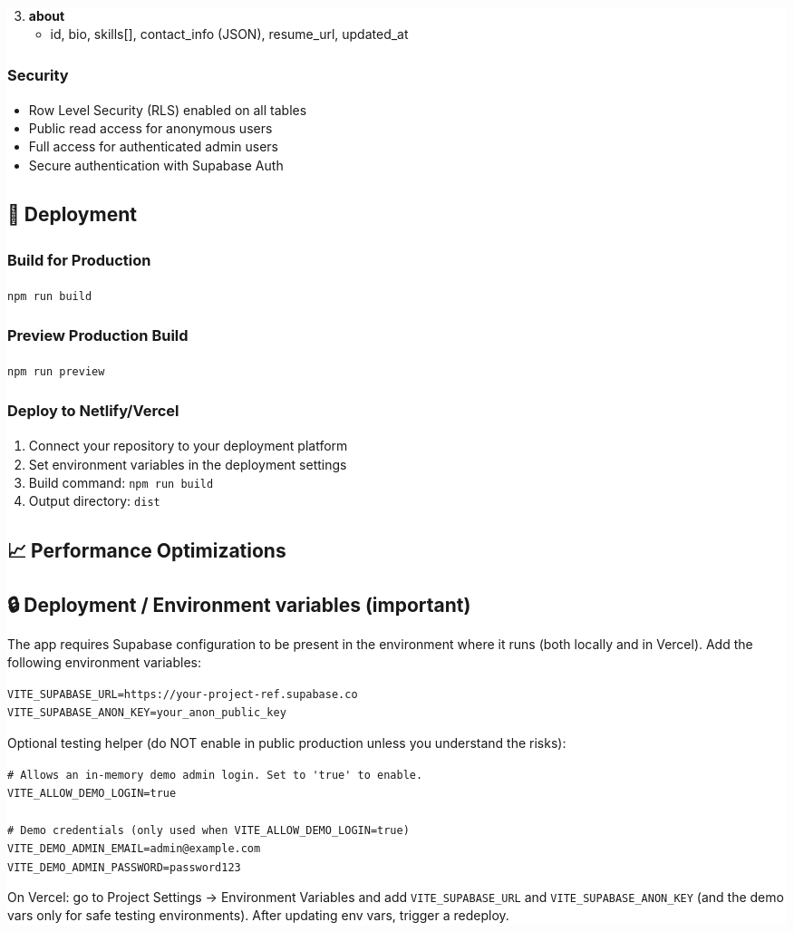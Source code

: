3. **about**
   - id, bio, skills[], contact_info (JSON), resume_url, updated_at

### Security
- Row Level Security (RLS) enabled on all tables
- Public read access for anonymous users
- Full access for authenticated admin users
- Secure authentication with Supabase Auth

## 🚀 Deployment

### Build for Production
```bash
npm run build
```

### Preview Production Build
```bash
npm run preview
```

### Deploy to Netlify/Vercel
1. Connect your repository to your deployment platform
2. Set environment variables in the deployment settings
3. Build command: `npm run build`
4. Output directory: `dist`

## 📈 Performance Optimizations

## 🔒 Deployment / Environment variables (important)

The app requires Supabase configuration to be present in the environment where it runs (both locally and in Vercel). Add the following environment variables:

```env
VITE_SUPABASE_URL=https://your-project-ref.supabase.co
VITE_SUPABASE_ANON_KEY=your_anon_public_key
```

Optional testing helper (do NOT enable in public production unless you understand the risks):

```env
# Allows an in-memory demo admin login. Set to 'true' to enable.
VITE_ALLOW_DEMO_LOGIN=true

# Demo credentials (only used when VITE_ALLOW_DEMO_LOGIN=true)
VITE_DEMO_ADMIN_EMAIL=admin@example.com
VITE_DEMO_ADMIN_PASSWORD=password123
```

On Vercel: go to Project Settings → Environment Variables and add `VITE_SUPABASE_URL` and `VITE_SUPABASE_ANON_KEY` (and the demo vars only for safe testing environments). After updating env vars, trigger a redeploy.
